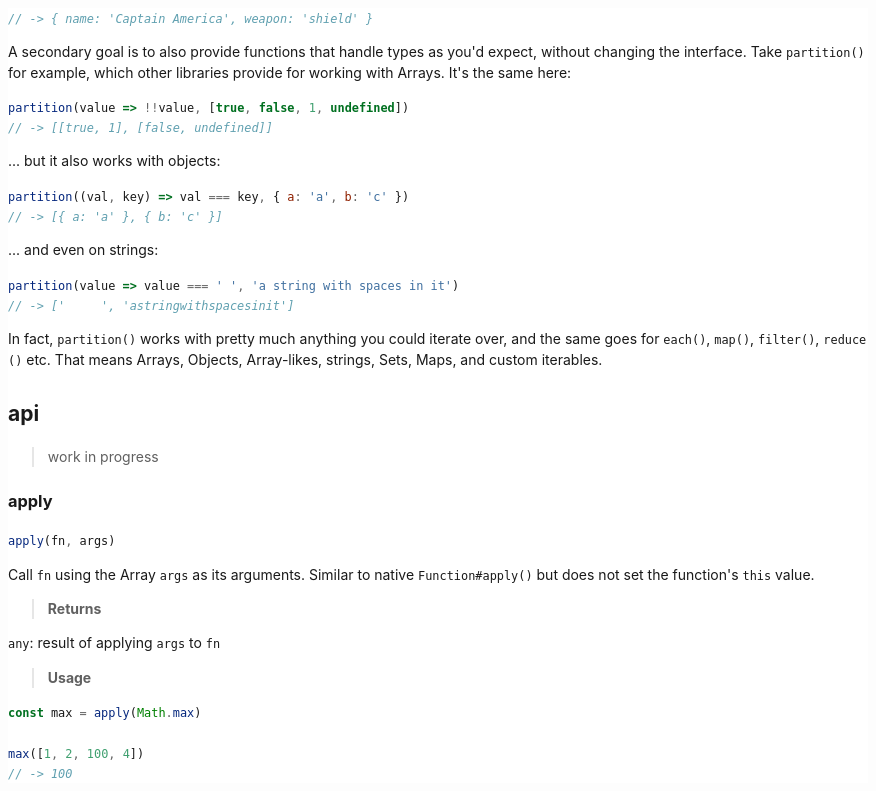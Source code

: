 ```js
// -> { name: 'Captain America', weapon: 'shield' }
```

A secondary goal is to also provide functions that handle
types as you'd expect, without changing the interface. Take
`partition()` for example, which other libraries provide
for working with Arrays. It's the same here:

```js
partition(value => !!value, [true, false, 1, undefined])
// -> [[true, 1], [false, undefined]]
```

... but it also works with objects:

```js
partition((val, key) => val === key, { a: 'a', b: 'c' })
// -> [{ a: 'a' }, { b: 'c' }]
```

... and even on strings:

```js
partition(value => value === ' ', 'a string with spaces in it')
// -> ['     ', 'astringwithspacesinit']
```

In fact, `partition()` works with pretty much anything
you could iterate over, and the same goes for `each()`,
`map()`, `filter()`, `reduce()` etc. That means Arrays,
Objects, Array-likes, strings, Sets, Maps, and custom
iterables.

## api

> work in progress

### apply

```js
apply(fn, args)
```

Call `fn` using the Array `args` as its arguments.
Similar to native `Function#apply()` but does not
set the function's `this` value.

> **Returns**

`any`: result of applying `args` to `fn`

> **Usage**

```js
const max = apply(Math.max)

max([1, 2, 100, 4])
// -> 100
```
